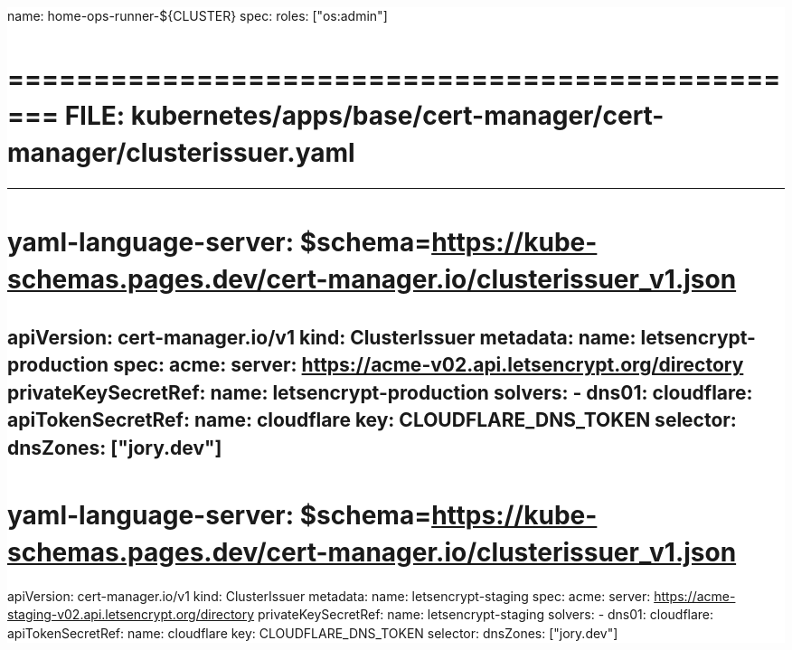   name: home-ops-runner-${CLUSTER}
spec:
  roles: ["os:admin"]



================================================
FILE: kubernetes/apps/base/cert-manager/cert-manager/clusterissuer.yaml
================================================
---
# yaml-language-server: $schema=https://kube-schemas.pages.dev/cert-manager.io/clusterissuer_v1.json
apiVersion: cert-manager.io/v1
kind: ClusterIssuer
metadata:
  name: letsencrypt-production
spec:
  acme:
    server: https://acme-v02.api.letsencrypt.org/directory
    privateKeySecretRef:
      name: letsencrypt-production
    solvers:
      - dns01:
          cloudflare:
            apiTokenSecretRef:
              name: cloudflare
              key: CLOUDFLARE_DNS_TOKEN
        selector:
          dnsZones: ["jory.dev"]
---
# yaml-language-server: $schema=https://kube-schemas.pages.dev/cert-manager.io/clusterissuer_v1.json
apiVersion: cert-manager.io/v1
kind: ClusterIssuer
metadata:
  name: letsencrypt-staging
spec:
  acme:
    server: https://acme-staging-v02.api.letsencrypt.org/directory
    privateKeySecretRef:
      name: letsencrypt-staging
    solvers:
      - dns01:
          cloudflare:
            apiTokenSecretRef:
              name: cloudflare
              key: CLOUDFLARE_DNS_TOKEN
        selector:
          dnsZones: ["jory.dev"]
